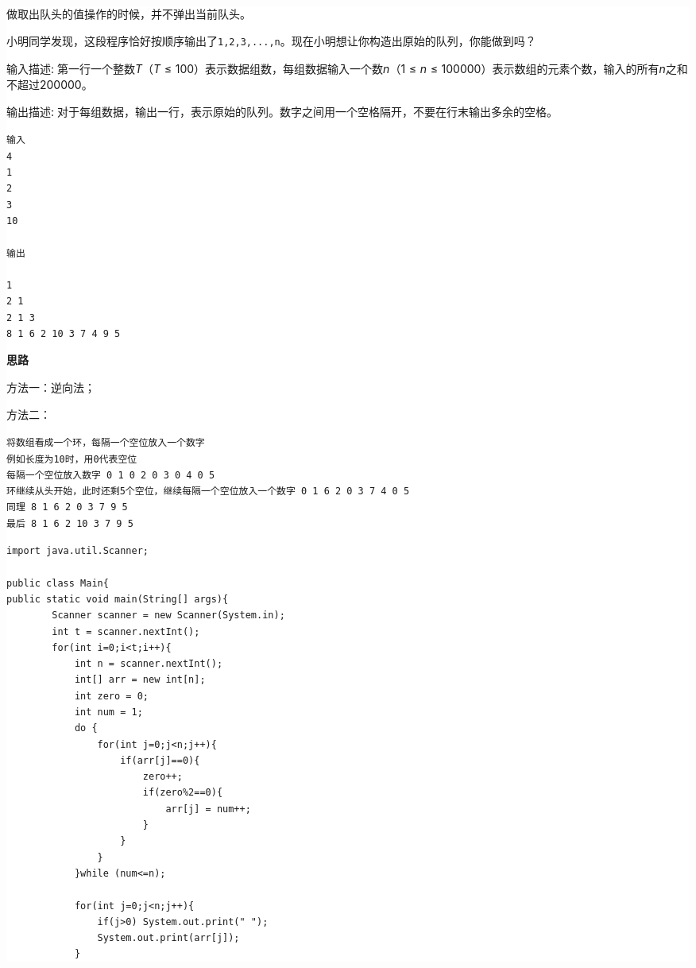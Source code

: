 做取出队头的值操作的时候，并不弹出当前队头。

小明同学发现，这段程序恰好按顺序输出了`1,2,3,...,n`。现在小明想让你构造出原始的队列，你能做到吗？


输入描述:
第一行一个整数$T$（$T ≤ 100$）表示数据组数，每组数据输入一个数$n$（$1 ≤ n ≤ 100000$）表示数组的元素个数，输入的所有$n$之和不超过200000。

输出描述:
对于每组数据，输出一行，表示原始的队列。数字之间用一个空格隔开，不要在行末输出多余的空格。

```
输入
4
1
2
3
10

输出

1
2 1
2 1 3
8 1 6 2 10 3 7 4 9 5
```

**思路**

方法一：逆向法；

方法二：

```
将数组看成一个环，每隔一个空位放入一个数字
例如长度为10时，用0代表空位
每隔一个空位放入数字 0 1 0 2 0 3 0 4 0 5
环继续从头开始，此时还剩5个空位，继续每隔一个空位放入一个数字 0 1 6 2 0 3 7 4 0 5
同理 8 1 6 2 0 3 7 9 5
最后 8 1 6 2 10 3 7 9 5
```

```
import java.util.Scanner;

public class Main{
public static void main(String[] args){
        Scanner scanner = new Scanner(System.in);
        int t = scanner.nextInt();
        for(int i=0;i<t;i++){
            int n = scanner.nextInt();
            int[] arr = new int[n];
            int zero = 0;
            int num = 1;
            do {
                for(int j=0;j<n;j++){
                    if(arr[j]==0){
                        zero++;
                        if(zero%2==0){
                            arr[j] = num++;
                        }
                    }
                }
            }while (num<=n);
 
            for(int j=0;j<n;j++){
                if(j>0) System.out.print(" ");
                System.out.print(arr[j]);
            }
```
